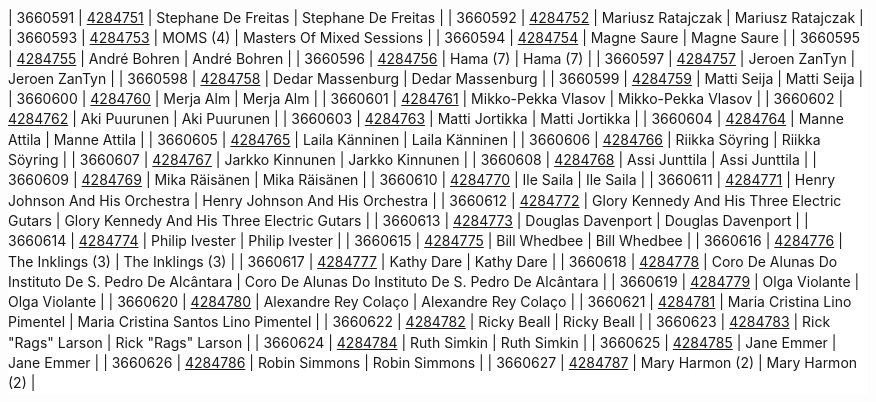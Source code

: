 | 3660591 | [4284751](https://www.discogs.com/artist/4284751) | Stephane De Freitas | Stephane De Freitas |
| 3660592 | [4284752](https://www.discogs.com/artist/4284752) | Mariusz Ratajczak | Mariusz Ratajczak |
| 3660593 | [4284753](https://www.discogs.com/artist/4284753) | MOMS (4) | Masters Of Mixed Sessions |
| 3660594 | [4284754](https://www.discogs.com/artist/4284754) | Magne Saure | Magne Saure |
| 3660595 | [4284755](https://www.discogs.com/artist/4284755) | André Bohren | André Bohren |
| 3660596 | [4284756](https://www.discogs.com/artist/4284756) | Hama (7) | Hama (7) |
| 3660597 | [4284757](https://www.discogs.com/artist/4284757) | Jeroen ZanTyn | Jeroen ZanTyn |
| 3660598 | [4284758](https://www.discogs.com/artist/4284758) | Dedar Massenburg | Dedar Massenburg |
| 3660599 | [4284759](https://www.discogs.com/artist/4284759) | Matti Seija | Matti Seija |
| 3660600 | [4284760](https://www.discogs.com/artist/4284760) | Merja Alm | Merja Alm |
| 3660601 | [4284761](https://www.discogs.com/artist/4284761) | Mikko-Pekka Vlasov | Mikko-Pekka Vlasov |
| 3660602 | [4284762](https://www.discogs.com/artist/4284762) | Aki Puurunen | Aki Puurunen |
| 3660603 | [4284763](https://www.discogs.com/artist/4284763) | Matti Jortikka | Matti Jortikka |
| 3660604 | [4284764](https://www.discogs.com/artist/4284764) | Manne Attila | Manne Attila |
| 3660605 | [4284765](https://www.discogs.com/artist/4284765) | Laila Känninen | Laila Känninen |
| 3660606 | [4284766](https://www.discogs.com/artist/4284766) | Riikka Söyring | Riikka Söyring |
| 3660607 | [4284767](https://www.discogs.com/artist/4284767) | Jarkko Kinnunen | Jarkko Kinnunen |
| 3660608 | [4284768](https://www.discogs.com/artist/4284768) | Assi Junttila | Assi Junttila |
| 3660609 | [4284769](https://www.discogs.com/artist/4284769) | Mika Räisänen | Mika Räisänen |
| 3660610 | [4284770](https://www.discogs.com/artist/4284770) | Ile Saila | Ile Saila |
| 3660611 | [4284771](https://www.discogs.com/artist/4284771) | Henry Johnson And His Orchestra | Henry Johnson And His Orchestra |
| 3660612 | [4284772](https://www.discogs.com/artist/4284772) | Glory Kennedy And His Three Electric Gutars | Glory Kennedy And His Three Electric Gutars |
| 3660613 | [4284773](https://www.discogs.com/artist/4284773) | Douglas Davenport | Douglas Davenport |
| 3660614 | [4284774](https://www.discogs.com/artist/4284774) | Philip Ivester | Philip Ivester |
| 3660615 | [4284775](https://www.discogs.com/artist/4284775) | Bill Whedbee | Bill Whedbee |
| 3660616 | [4284776](https://www.discogs.com/artist/4284776) | The Inklings (3) | The Inklings (3) |
| 3660617 | [4284777](https://www.discogs.com/artist/4284777) | Kathy Dare | Kathy Dare |
| 3660618 | [4284778](https://www.discogs.com/artist/4284778) | Coro De Alunas Do Instituto De S. Pedro De Alcântara | Coro De Alunas Do Instituto De S. Pedro De Alcântara |
| 3660619 | [4284779](https://www.discogs.com/artist/4284779) | Olga Violante | Olga Violante |
| 3660620 | [4284780](https://www.discogs.com/artist/4284780) | Alexandre Rey Colaço | Alexandre Rey Colaço |
| 3660621 | [4284781](https://www.discogs.com/artist/4284781) | Maria Cristina Lino Pimentel | Maria Cristina Santos Lino Pimentel |
| 3660622 | [4284782](https://www.discogs.com/artist/4284782) | Ricky Beall | Ricky Beall |
| 3660623 | [4284783](https://www.discogs.com/artist/4284783) | Rick "Rags" Larson | Rick "Rags" Larson |
| 3660624 | [4284784](https://www.discogs.com/artist/4284784) | Ruth Simkin | Ruth Simkin |
| 3660625 | [4284785](https://www.discogs.com/artist/4284785) | Jane Emmer | Jane Emmer |
| 3660626 | [4284786](https://www.discogs.com/artist/4284786) | Robin Simmons | Robin Simmons |
| 3660627 | [4284787](https://www.discogs.com/artist/4284787) | Mary Harmon (2) | Mary Harmon (2) |